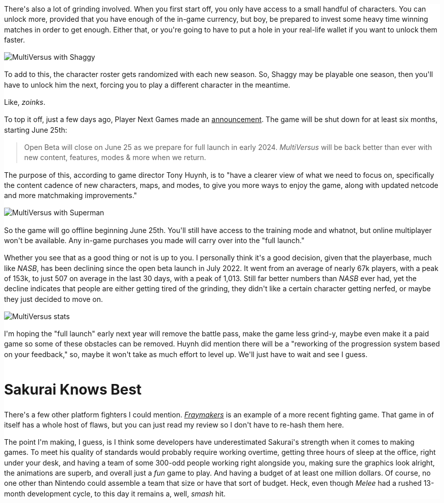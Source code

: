There's also a lot of grinding involved. When you first start off, you only have access to a small handful of characters. You can unlock more, provided that you have enough of the in-game currency, but boy, be prepared to invest some heavy time winning matches in order to get enough. Either that, or you're going to have to put a hole in your real-life wallet if you want to unlock them faster.

![MultiVersus with Shaggy](/images/multiversus/multi_028.jpg)

To add to this, the character roster gets randomized with each new season. So, Shaggy may be playable one season, then you'll have to unlock him the next, forcing you to play a different character in the meantime. 

Like, *zoinks*.

To top it off, just a few days ago, Player Next Games made an [announcement](https://store.steampowered.com/news/app/1818750/view/3701435973079201974?l=english). The game will be shut down for at least six months, starting June 25th:
> Open Beta will close on June 25 as we prepare for full launch in early 2024. *MultiVersus* will be back better than ever with new content, features, modes & more when we return.

The purpose of this, according to game director Tony Huynh, is to "have a clearer view of what we need to focus on, specifically the content cadence of new characters, maps, and modes, to give you more ways to enjoy the game, along with updated netcode and more matchmaking improvements."

![MultiVersus with Superman](/images/multiversus/multi_037.jpg)

So the game will go offline beginning June 25th. You'll still have access to the training mode and whatnot, but online multiplayer won't be available. Any in-game purchases you made will carry over into the "full launch."

Whether you see that as a good thing or not is up to you. I personally think it's a good decision, given that the playerbase, much like *NASB*, has been declining since the open beta launch in July 2022. It went from an average of nearly 67k players, with a peak of 153k, to just 507 on average in the last 30 days, with a peak of 1,013. Still far better numbers than *NASB* ever had, yet the decline indicates that people are either getting tired of the grinding, they didn't like a certain character getting nerfed, or maybe they just decided to move on.

![MultiVersus stats](/images/multiversus/stats.webp)

I'm hoping the "full launch" early next year will remove the battle pass, make the game less grind-y, maybe even make it a paid game so some of these obstacles can be removed. Huynh did mention there will be a "reworking of the progression system based on your feedback," so, maybe it won't take as much effort to level up. We'll just have to wait and see I guess.

# Sakurai Knows Best
There's a few other platform fighters I could mention. [*Fraymakers*](https://linuxgamingcentral.com/posts/fraymakers-quick-thoughts/) is an example of a more recent fighting game. That game in of itself has a whole host of flaws, but you can just read my review so I don't have to re-hash them here.

The point I'm making, I guess, is I think some developers have underestimated Sakurai's strength when it comes to making games. To meet his quality of standards would probably require working overtime, getting three hours of sleep at the office, right under your desk, and having a team of some 300-odd people working right alongside you, making sure the graphics look alright, the animations are superb, and overall just a *fun* game to play. And having a budget of at least one million dollars. Of course, no one other than Nintendo could assemble a team that size or have that sort of budget. Heck, even though *Melee* had a rushed 13-month development cycle, to this day it remains a, well, *smash* hit.
